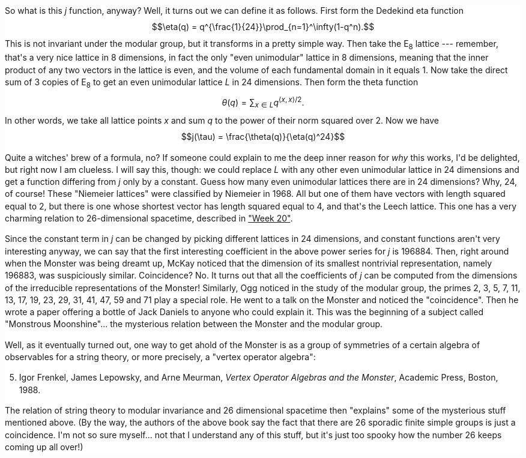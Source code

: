 So what is this $j$ function, anyway? Well, it turns out we can define it
as follows. First form the Dedekind eta function
$$\eta(q) = q^{\frac{1}{24}}\prod_{n=1}^\infty(1-q^n).$$
This is not invariant under the modular group, but it transforms in a
pretty simple way. Then take the $\mathrm{E}_8$ lattice --- remember, that's a very
nice lattice in 8 dimensions, in fact the only "even unimodular"
lattice in 8 dimensions, meaning that the inner product of any two
vectors in the lattice is even, and the volume of each fundamental
domain in it equals $1$. Now take the direct sum of 3 copies of $\mathrm{E}_8$ to
get an even unimodular lattice $L$ in 24 dimensions. Then form the theta
function
$$\theta(q) = \sum_{x\in L}q^{\langle x,x\rangle/2}.$$
In other words, we take all lattice points $x$ and sum $q$ to the power of
their norm squared over $2$. Now we have
$$j(\tau) = \frac{\theta(q)}{\eta(q)^24}$$

Quite a witches' brew of a formula, no? If someone could explain to me
the deep inner reason for *why* this works, I'd be delighted, but right
now I am clueless. I will say this, though: we could replace $L$ with any
other even unimodular lattice in 24 dimensions and get a function
differing from $j$ only by a constant. Guess how many even unimodular
lattices there are in 24 dimensions? Why, 24, of course! These
"Niemeier lattices" were classified by Niemeier in 1968. All but one
of them have vectors with length squared equal to $2$, but there is one
whose shortest vector has length squared equal to $4$, and that's the
Leech lattice. This one has a very charming relation to $26$-dimensional
spacetime, described in ["Week 20"](#week20).

Since the constant term in $j$ can be changed by picking different
lattices in 24 dimensions, and constant functions aren't very
interesting anyway, we can say that the first interesting coefficient in
the above power series for $j$ is 196884. Then, right around when the
Monster was being dreamt up, McKay noticed that the dimension of its
smallest nontrivial representation, namely 196883, was suspiciously
similar. Coincidence? No. It turns out that all the coefficients of $j$
can be computed from the dimensions of the irreducible representations
of the Monster! Similarly, Ogg noticed in the study of the modular
group, the primes 2, 3, 5, 7, 11, 13, 17, 19, 23, 29, 31, 41, 47, 59 and
71 play a special role. He went to a talk on the Monster and noticed the
"coincidence". Then he wrote a paper offering a bottle of Jack Daniels
to anyone who could explain it. This was the beginning of a subject
called "Monstrous Moonshine"... the mysterious relation between the
Monster and the modular group.

Well, as it eventually turned out, one way to get ahold of the Monster
is as a group of symmetries of a certain algebra of observables for a
string theory, or more precisely, a "vertex operator algebra":

5) Igor Frenkel, James Lepowsky, and Arne Meurman, _Vertex Operator Algebras and the Monster_, Academic Press, Boston, 1988.

The relation of string theory to modular invariance and 26 dimensional
spacetime then "explains" some of the mysterious stuff mentioned
above. (By the way, the authors of the above book say the fact that
there are 26 sporadic finite simple groups is just a coincidence. I'm
not so sure myself... not that I understand any of this stuff, but
it's just too spooky how the number 26 keeps coming up all over!)
